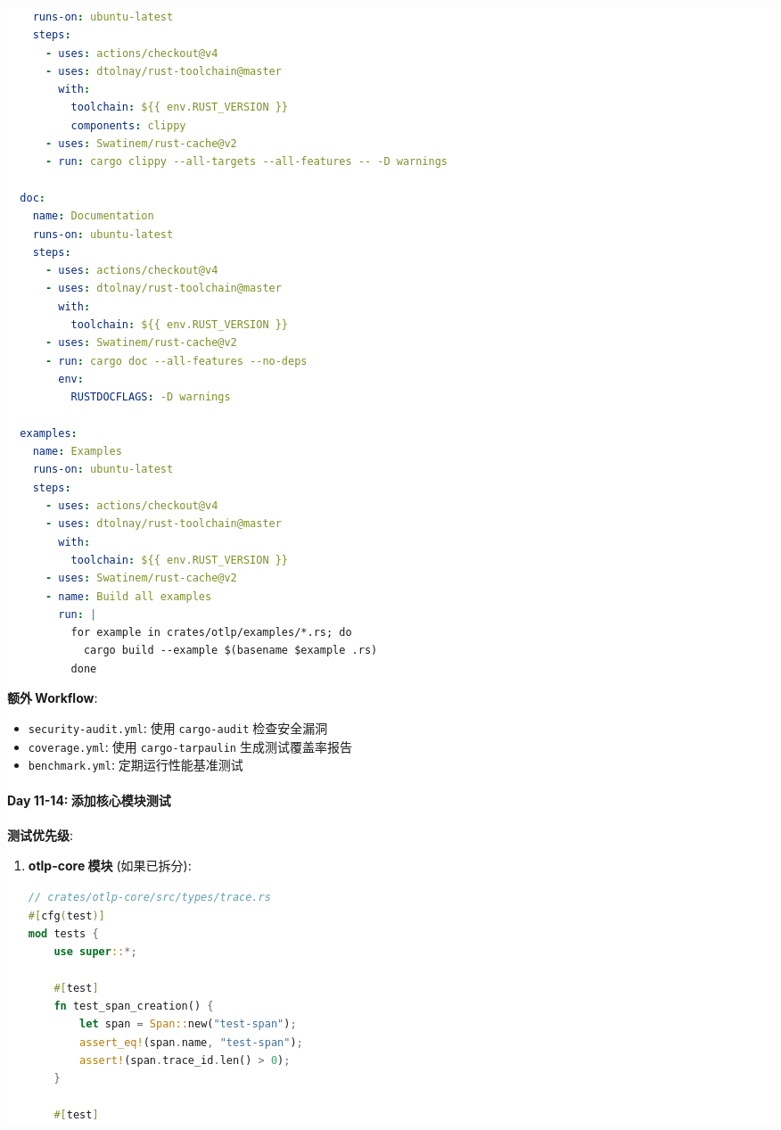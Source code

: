 ```yaml
    runs-on: ubuntu-latest
    steps:
      - uses: actions/checkout@v4
      - uses: dtolnay/rust-toolchain@master
        with:
          toolchain: ${{ env.RUST_VERSION }}
          components: clippy
      - uses: Swatinem/rust-cache@v2
      - run: cargo clippy --all-targets --all-features -- -D warnings

  doc:
    name: Documentation
    runs-on: ubuntu-latest
    steps:
      - uses: actions/checkout@v4
      - uses: dtolnay/rust-toolchain@master
        with:
          toolchain: ${{ env.RUST_VERSION }}
      - uses: Swatinem/rust-cache@v2
      - run: cargo doc --all-features --no-deps
        env:
          RUSTDOCFLAGS: -D warnings

  examples:
    name: Examples
    runs-on: ubuntu-latest
    steps:
      - uses: actions/checkout@v4
      - uses: dtolnay/rust-toolchain@master
        with:
          toolchain: ${{ env.RUST_VERSION }}
      - uses: Swatinem/rust-cache@v2
      - name: Build all examples
        run: |
          for example in crates/otlp/examples/*.rs; do
            cargo build --example $(basename $example .rs)
          done
```

**额外 Workflow**:

- `security-audit.yml`: 使用 `cargo-audit` 检查安全漏洞
- `coverage.yml`: 使用 `cargo-tarpaulin` 生成测试覆盖率报告
- `benchmark.yml`: 定期运行性能基准测试

#### Day 11-14: 添加核心模块测试

**测试优先级**:

1. **otlp-core 模块** (如果已拆分):

   ```rust
   // crates/otlp-core/src/types/trace.rs
   #[cfg(test)]
   mod tests {
       use super::*;
       
       #[test]
       fn test_span_creation() {
           let span = Span::new("test-span");
           assert_eq!(span.name, "test-span");
           assert!(span.trace_id.len() > 0);
       }
       
       #[test]
   ```
